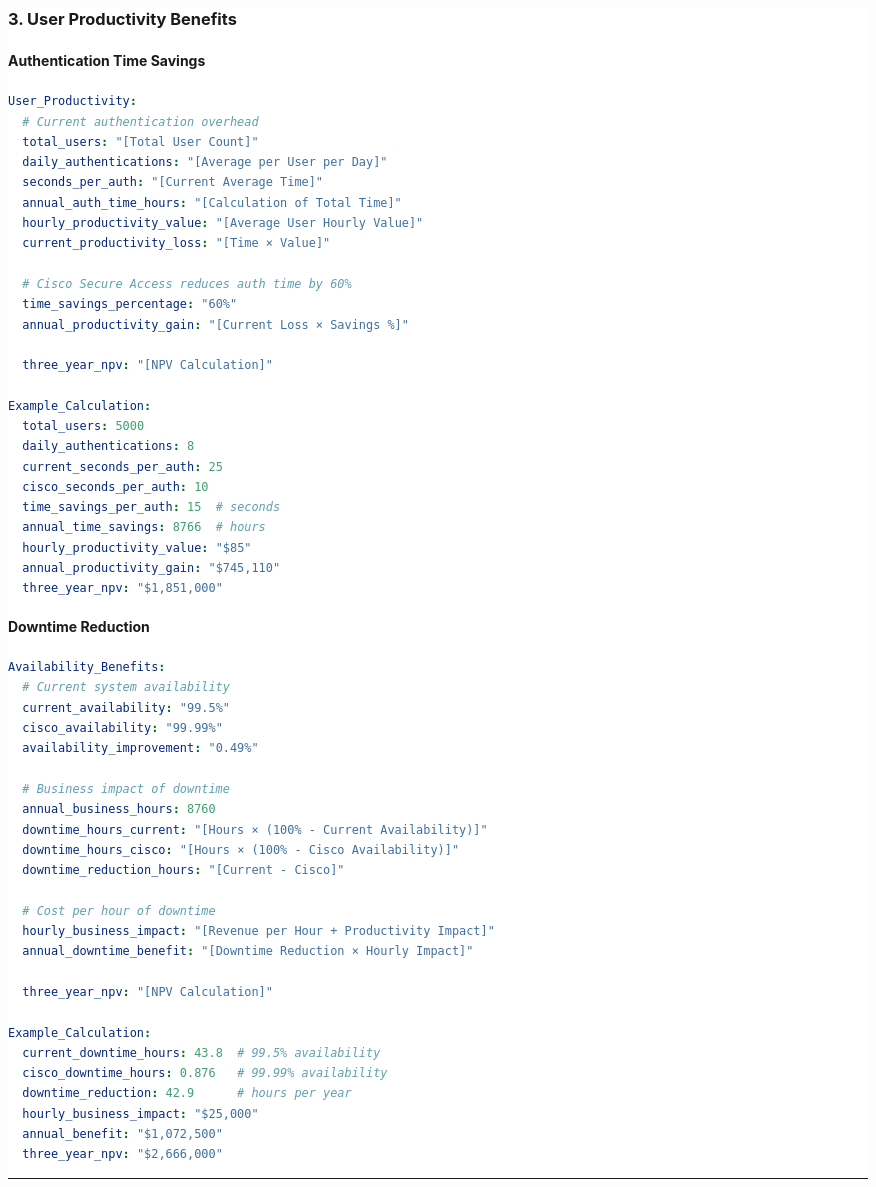 ### 3. User Productivity Benefits

#### Authentication Time Savings
```yaml
User_Productivity:
  # Current authentication overhead
  total_users: "[Total User Count]"
  daily_authentications: "[Average per User per Day]"
  seconds_per_auth: "[Current Average Time]"
  annual_auth_time_hours: "[Calculation of Total Time]"
  hourly_productivity_value: "[Average User Hourly Value]"
  current_productivity_loss: "[Time × Value]"
  
  # Cisco Secure Access reduces auth time by 60%
  time_savings_percentage: "60%"
  annual_productivity_gain: "[Current Loss × Savings %]"
  
  three_year_npv: "[NPV Calculation]"

Example_Calculation:
  total_users: 5000
  daily_authentications: 8
  current_seconds_per_auth: 25
  cisco_seconds_per_auth: 10
  time_savings_per_auth: 15  # seconds
  annual_time_savings: 8766  # hours
  hourly_productivity_value: "$85"
  annual_productivity_gain: "$745,110"
  three_year_npv: "$1,851,000"
```

#### Downtime Reduction
```yaml
Availability_Benefits:
  # Current system availability
  current_availability: "99.5%"
  cisco_availability: "99.99%"
  availability_improvement: "0.49%"
  
  # Business impact of downtime
  annual_business_hours: 8760
  downtime_hours_current: "[Hours × (100% - Current Availability)]"
  downtime_hours_cisco: "[Hours × (100% - Cisco Availability)]"
  downtime_reduction_hours: "[Current - Cisco]"
  
  # Cost per hour of downtime
  hourly_business_impact: "[Revenue per Hour + Productivity Impact]"
  annual_downtime_benefit: "[Downtime Reduction × Hourly Impact]"
  
  three_year_npv: "[NPV Calculation]"

Example_Calculation:
  current_downtime_hours: 43.8  # 99.5% availability
  cisco_downtime_hours: 0.876   # 99.99% availability
  downtime_reduction: 42.9      # hours per year
  hourly_business_impact: "$25,000"
  annual_benefit: "$1,072,500"
  three_year_npv: "$2,666,000"
```

---